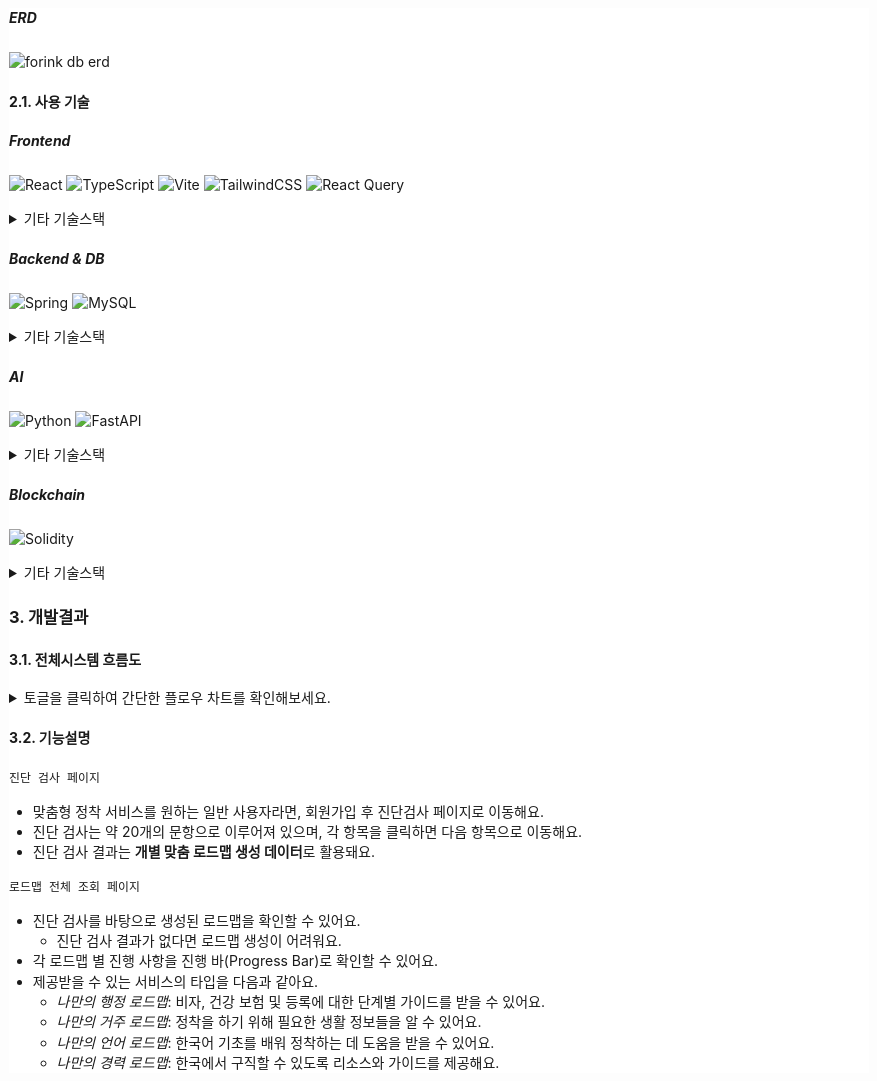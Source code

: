##### ERD</br>
<img width="723" height="882" alt="forink db erd" src="https://github.com/user-attachments/assets/937b9be7-69b8-4642-aca8-abceb21eefa1" />

#### 2.1. 사용 기술
##### Frontend
![React](https://img.shields.io/badge/React%2019.1.0-20232a?style=for-the-badge&logo=react&logoColor=61DAFB)
![TypeScript](https://img.shields.io/badge/TypeScript%205.8.3-%23007ACC.svg?style=for-the-badge&logo=typescript&logoColor=white)
![Vite](https://img.shields.io/badge/Vite%207.0.0-%23646CFF.svg?style=for-the-badge&logo=vite&logoColor=white)
![TailwindCSS](https://img.shields.io/badge/TailwindCSS%204.1.11-%2338B2AC.svg?style=for-the-badge&logo=tailwind-css&logoColor=white)
![React Query](https://img.shields.io/badge/-React%20Query%205.83.0-FF4154?style=for-the-badge&logo=react%20query&logoColor=white)
  <details><summary>기타 기술스택</summary></details>

##### Backend & DB
![Spring](https://img.shields.io/badge/Spring%206.2.8-%236DB33F.svg?style=for-the-badge&logo=spring&logoColor=white)
![MySQL](https://img.shields.io/badge/MySQL%209.2.0-4479A1.svg?style=for-the-badge&logo=mysql&logoColor=white)
  <details><summary>기타 기술스택</summary></details>

##### AI
![Python](https://img.shields.io/badge/python%203.13-3670A0?style=for-the-badge&logo=python&logoColor=ffdd54)
![FastAPI](https://img.shields.io/badge/FastAPI-005571?style=for-the-badge&logo=fastapi)
  <details><summary>기타 기술스택</summary></details>

##### Blockchain
![Solidity](https://img.shields.io/badge/Solidity%200.8.29-%23363636.svg?style=for-the-badge&logo=solidity&logoColor=white)
  <details><summary>기타 기술스택</summary></details>

### 3. 개발결과
#### 3.1. 전체시스템 흐름도
  <details><summary>토글을 클릭하여 간단한 플로우 차트를 확인해보세요.</summary></details>

#### 3.2. 기능설명
`진단 검사 페이지`
- 맞춤형 정착 서비스를 원하는 일반 사용자라면, 회원가입 후 진단검사 페이지로 이동해요.
- 진단 검사는 약 20개의 문항으로 이루어져 있으며, 각 항목을 클릭하면 다음 항목으로 이동해요.
- 진단 검사 결과는 **개별 맞춤 로드맵 생성 데이터**로 활용돼요.

`로드맵 전체 조회 페이지`
- 진단 검사를 바탕으로 생성된 로드맵을 확인할 수 있어요.
  - 진단 검사 결과가 없다면 로드맵 생성이 어려워요.
- 각 로드맵 별 진행 사항을 진행 바(Progress Bar)로 확인할 수 있어요.
- 제공받을 수 있는 서비스의 타입을 다음과 같아요.
  - *나만의 행정 로드맵*: 비자, 건강 보험 및 등록에 대한 단계별 가이드를 받을 수 있어요.
  - *나만의 거주 로드맵*: 정착을 하기 위해 필요한 생활 정보들을 알 수 있어요.
  - *나만의 언어 로드맵*: 한국어 기초를 배워 정착하는 데 도움을 받을 수 있어요.
  - *나만의 경력 로드맵*: 한국에서 구직할 수 있도록 리소스와 가이드를 제공해요.
 